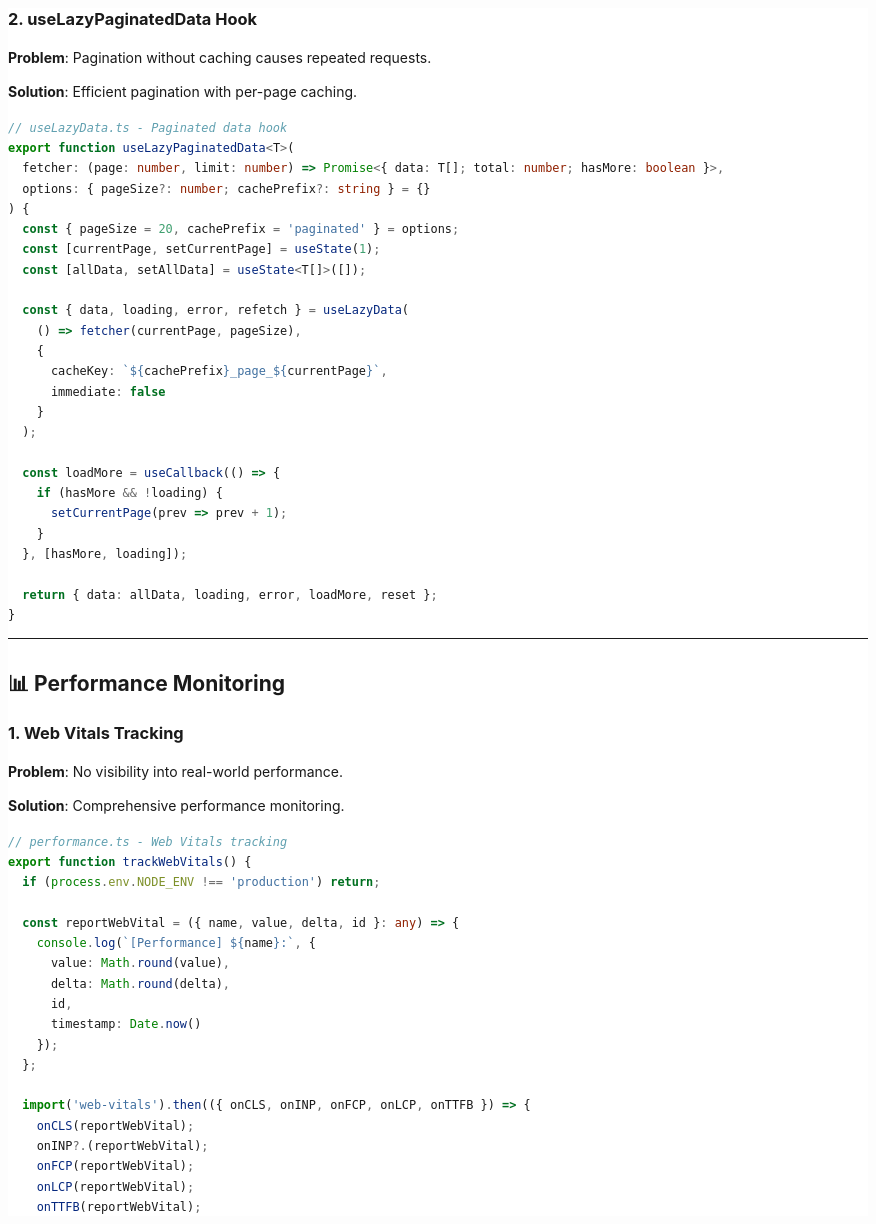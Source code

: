 ### 2. useLazyPaginatedData Hook

**Problem**: Pagination without caching causes repeated requests.

**Solution**: Efficient pagination with per-page caching.

```typescript
// useLazyData.ts - Paginated data hook
export function useLazyPaginatedData<T>(
  fetcher: (page: number, limit: number) => Promise<{ data: T[]; total: number; hasMore: boolean }>,
  options: { pageSize?: number; cachePrefix?: string } = {}
) {
  const { pageSize = 20, cachePrefix = 'paginated' } = options;
  const [currentPage, setCurrentPage] = useState(1);
  const [allData, setAllData] = useState<T[]>([]);

  const { data, loading, error, refetch } = useLazyData(
    () => fetcher(currentPage, pageSize),
    {
      cacheKey: `${cachePrefix}_page_${currentPage}`,
      immediate: false
    }
  );

  const loadMore = useCallback(() => {
    if (hasMore && !loading) {
      setCurrentPage(prev => prev + 1);
    }
  }, [hasMore, loading]);

  return { data: allData, loading, error, loadMore, reset };
}
```

---

## 📊 Performance Monitoring

### 1. Web Vitals Tracking

**Problem**: No visibility into real-world performance.

**Solution**: Comprehensive performance monitoring.

```typescript
// performance.ts - Web Vitals tracking
export function trackWebVitals() {
  if (process.env.NODE_ENV !== 'production') return;

  const reportWebVital = ({ name, value, delta, id }: any) => {
    console.log(`[Performance] ${name}:`, {
      value: Math.round(value),
      delta: Math.round(delta),
      id,
      timestamp: Date.now()
    });
  };

  import('web-vitals').then(({ onCLS, onINP, onFCP, onLCP, onTTFB }) => {
    onCLS(reportWebVital);
    onINP?.(reportWebVital);
    onFCP(reportWebVital);
    onLCP(reportWebVital);
    onTTFB(reportWebVital);
```